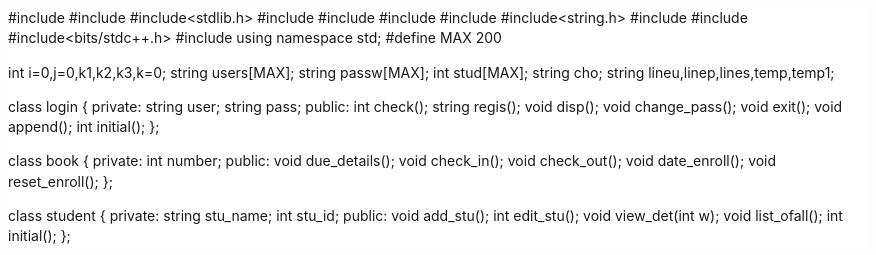 #include <iostream>
#include<string>
#include<stdlib.h>
#include<fstream>
#include<cstring>
#include<sstream>
#include<ctime>
#include<string.h>
#include <cstdio>
#include <iomanip>
#include<bits/stdc++.h>
#include<regex>
using namespace std;
#define MAX 200

int i=0,j=0,k1,k2,k3,k=0;
string users[MAX];
string passw[MAX];
int stud[MAX];
string cho;
string lineu,linep,lines,temp,temp1;

class login
{
private:
  string user;
  string pass;
public:
  int check();
  string regis();
  void disp();
  void change_pass();
  void exit();
  void append();
  int initial();
};

class book
{
private:
    int number;
public:
    void due_details();
    void check_in();
    void check_out();
    void date_enroll();
    void reset_enroll();
};

class student
{
private:
    string stu_name;
    int stu_id;
public:
    void add_stu();
    int edit_stu();
    void view_det(int w);
    void list_ofall();
    int initial();
};
